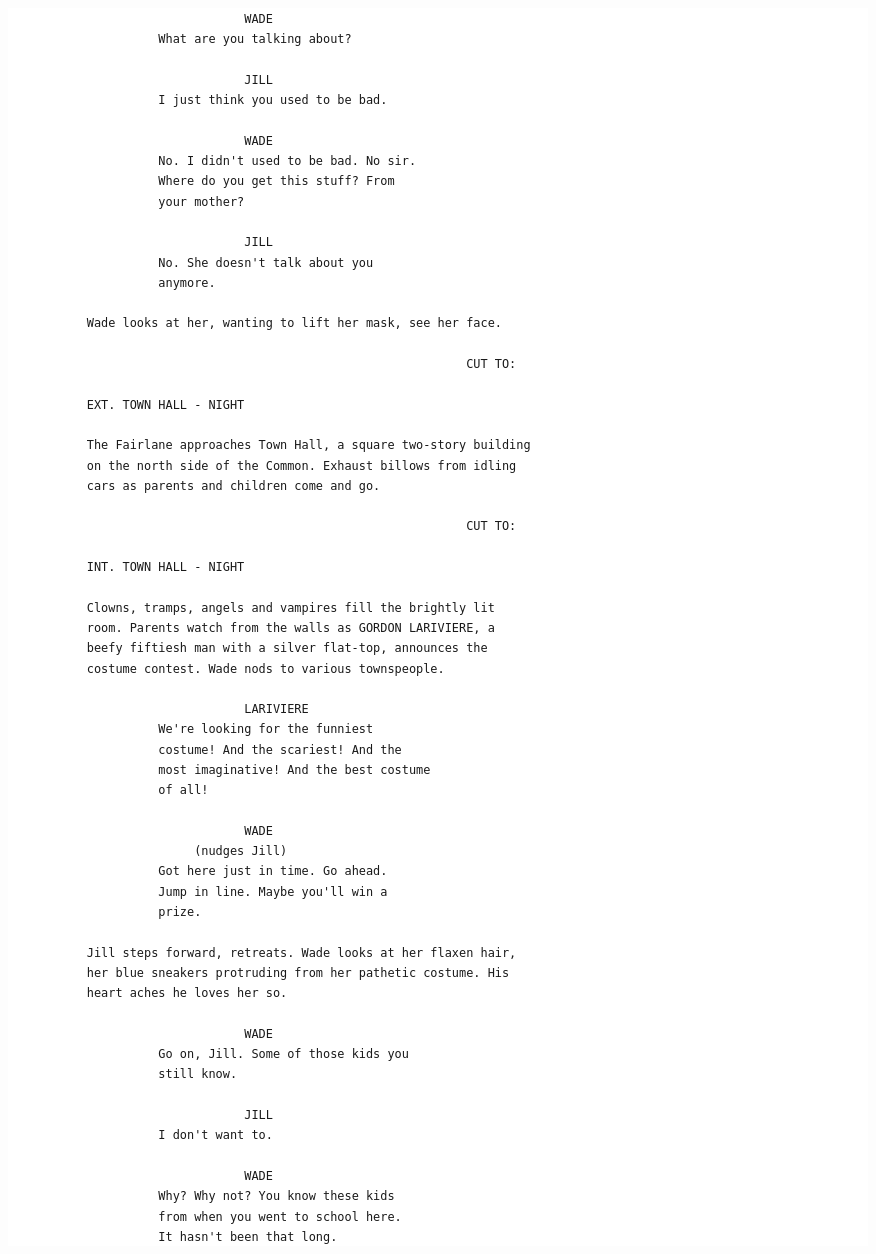                                      WADE
                         What are you talking about?

                                     JILL
                         I just think you used to be bad.

                                     WADE
                         No. I didn't used to be bad. No sir. 
                         Where do you get this stuff? From 
                         your mother?

                                     JILL
                         No. She doesn't talk about you 
                         anymore.

               Wade looks at her, wanting to lift her mask, see her face.

                                                                    CUT TO:

               EXT. TOWN HALL - NIGHT

               The Fairlane approaches Town Hall, a square two-story building 
               on the north side of the Common. Exhaust billows from idling 
               cars as parents and children come and go.

                                                                    CUT TO:

               INT. TOWN HALL - NIGHT

               Clowns, tramps, angels and vampires fill the brightly lit 
               room. Parents watch from the walls as GORDON LARIVIERE, a 
               beefy fiftiesh man with a silver flat-top, announces the 
               costume contest. Wade nods to various townspeople.

                                     LARIVIERE
                         We're looking for the funniest 
                         costume! And the scariest! And the 
                         most imaginative! And the best costume 
                         of all!

                                     WADE
                              (nudges Jill)
                         Got here just in time. Go ahead. 
                         Jump in line. Maybe you'll win a 
                         prize.

               Jill steps forward, retreats. Wade looks at her flaxen hair, 
               her blue sneakers protruding from her pathetic costume. His 
               heart aches he loves her so.

                                     WADE
                         Go on, Jill. Some of those kids you 
                         still know.

                                     JILL
                         I don't want to.

                                     WADE
                         Why? Why not? You know these kids 
                         from when you went to school here. 
                         It hasn't been that long.

